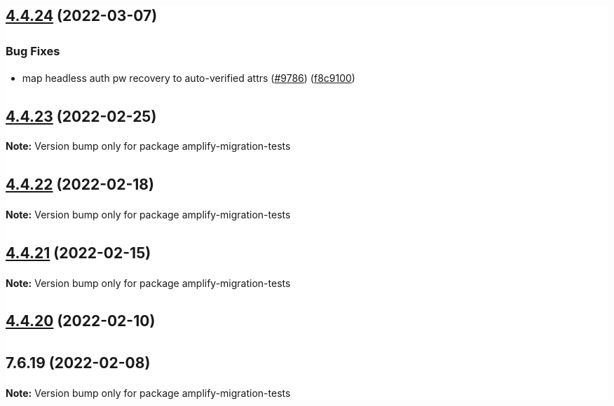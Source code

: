 



## [4.4.24](https://github.com/aws-amplify/amplify-cli/compare/amplify-migration-tests@4.4.23...amplify-migration-tests@4.4.24) (2022-03-07)


### Bug Fixes

* map headless auth pw recovery to auto-verified attrs ([#9786](https://github.com/aws-amplify/amplify-cli/issues/9786)) ([f8c9100](https://github.com/aws-amplify/amplify-cli/commit/f8c9100d0ea0dfe87233624883ff8ae8c9bf48a7))





## [4.4.23](https://github.com/aws-amplify/amplify-cli/compare/amplify-migration-tests@4.4.22...amplify-migration-tests@4.4.23) (2022-02-25)

**Note:** Version bump only for package amplify-migration-tests





## [4.4.22](https://github.com/aws-amplify/amplify-cli/compare/amplify-migration-tests@4.4.21...amplify-migration-tests@4.4.22) (2022-02-18)

**Note:** Version bump only for package amplify-migration-tests





## [4.4.21](https://github.com/aws-amplify/amplify-cli/compare/amplify-migration-tests@4.4.20...amplify-migration-tests@4.4.21) (2022-02-15)

**Note:** Version bump only for package amplify-migration-tests





## [4.4.20](https://github.com/aws-amplify/amplify-cli/compare/amplify-migration-tests@4.4.16...amplify-migration-tests@4.4.20) (2022-02-10)



## 7.6.19 (2022-02-08)

**Note:** Version bump only for package amplify-migration-tests


